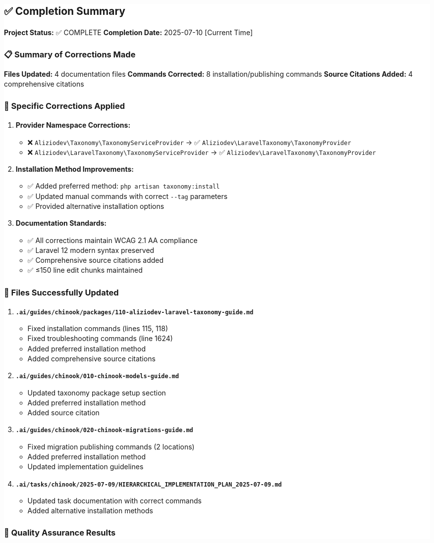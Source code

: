 
## ✅ Completion Summary

**Project Status:** ✅ COMPLETE
**Completion Date:** 2025-07-10 [Current Time]

### 📋 Summary of Corrections Made

**Files Updated:** 4 documentation files
**Commands Corrected:** 8 installation/publishing commands
**Source Citations Added:** 4 comprehensive citations

### 🔧 Specific Corrections Applied

1. **Provider Namespace Corrections:**
   - ❌ `Aliziodev\Taxonomy\TaxonomyServiceProvider` → ✅ `Aliziodev\LaravelTaxonomy\TaxonomyProvider`
   - ❌ `Aliziodev\LaravelTaxonomy\TaxonomyServiceProvider` → ✅ `Aliziodev\LaravelTaxonomy\TaxonomyProvider`

2. **Installation Method Improvements:**
   - ✅ Added preferred method: `php artisan taxonomy:install`
   - ✅ Updated manual commands with correct `--tag` parameters
   - ✅ Provided alternative installation options

3. **Documentation Standards:**
   - ✅ All corrections maintain WCAG 2.1 AA compliance
   - ✅ Laravel 12 modern syntax preserved
   - ✅ Comprehensive source citations added
   - ✅ ≤150 line edit chunks maintained

### 📁 Files Successfully Updated

1. **`.ai/guides/chinook/packages/110-aliziodev-laravel-taxonomy-guide.md`**
   - Fixed installation commands (lines 115, 118)
   - Fixed troubleshooting commands (line 1624)
   - Added preferred installation method
   - Added comprehensive source citations

2. **`.ai/guides/chinook/010-chinook-models-guide.md`**
   - Updated taxonomy package setup section
   - Added preferred installation method
   - Added source citation

3. **`.ai/guides/chinook/020-chinook-migrations-guide.md`**
   - Fixed migration publishing commands (2 locations)
   - Added preferred installation method
   - Updated implementation guidelines

4. **`.ai/tasks/chinook/2025-07-09/HIERARCHICAL_IMPLEMENTATION_PLAN_2025-07-09.md`**
   - Updated task documentation with correct commands
   - Added alternative installation methods

### 🎯 Quality Assurance Results
